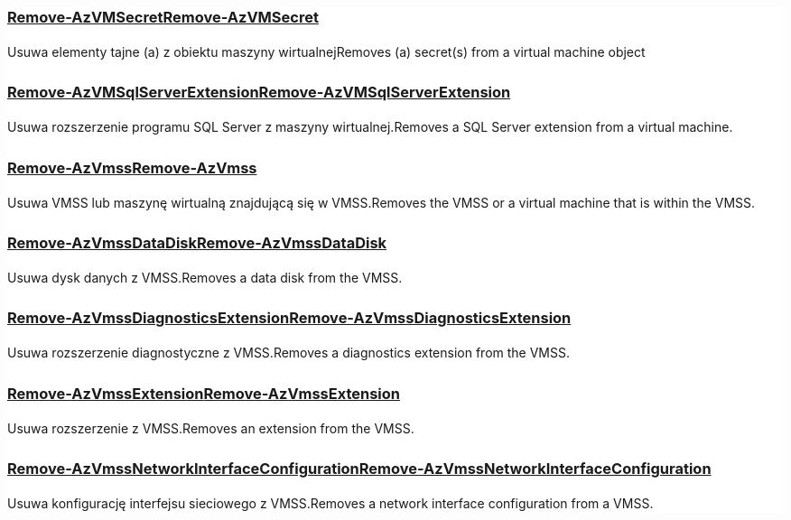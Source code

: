 ### [<span data-ttu-id="4e1ed-349">Remove-AzVMSecret</span><span class="sxs-lookup"><span data-stu-id="4e1ed-349">Remove-AzVMSecret</span></span>](Remove-AzVMSecret.md)
<span data-ttu-id="4e1ed-350">Usuwa elementy tajne (a) z obiektu maszyny wirtualnej</span><span class="sxs-lookup"><span data-stu-id="4e1ed-350">Removes (a) secret(s) from a virtual machine object</span></span>

### [<span data-ttu-id="4e1ed-351">Remove-AzVMSqlServerExtension</span><span class="sxs-lookup"><span data-stu-id="4e1ed-351">Remove-AzVMSqlServerExtension</span></span>](Remove-AzVMSqlServerExtension.md)
<span data-ttu-id="4e1ed-352">Usuwa rozszerzenie programu SQL Server z maszyny wirtualnej.</span><span class="sxs-lookup"><span data-stu-id="4e1ed-352">Removes a SQL Server extension from a virtual machine.</span></span>

### [<span data-ttu-id="4e1ed-353">Remove-AzVmss</span><span class="sxs-lookup"><span data-stu-id="4e1ed-353">Remove-AzVmss</span></span>](Remove-AzVmss.md)
<span data-ttu-id="4e1ed-354">Usuwa VMSS lub maszynę wirtualną znajdującą się w VMSS.</span><span class="sxs-lookup"><span data-stu-id="4e1ed-354">Removes the VMSS or a virtual machine that is within the VMSS.</span></span>

### [<span data-ttu-id="4e1ed-355">Remove-AzVmssDataDisk</span><span class="sxs-lookup"><span data-stu-id="4e1ed-355">Remove-AzVmssDataDisk</span></span>](Remove-AzVmssDataDisk.md)
<span data-ttu-id="4e1ed-356">Usuwa dysk danych z VMSS.</span><span class="sxs-lookup"><span data-stu-id="4e1ed-356">Removes a data disk from the VMSS.</span></span>

### [<span data-ttu-id="4e1ed-357">Remove-AzVmssDiagnosticsExtension</span><span class="sxs-lookup"><span data-stu-id="4e1ed-357">Remove-AzVmssDiagnosticsExtension</span></span>](Remove-AzVmssDiagnosticsExtension.md)
<span data-ttu-id="4e1ed-358">Usuwa rozszerzenie diagnostyczne z VMSS.</span><span class="sxs-lookup"><span data-stu-id="4e1ed-358">Removes a diagnostics extension from the VMSS.</span></span>

### [<span data-ttu-id="4e1ed-359">Remove-AzVmssExtension</span><span class="sxs-lookup"><span data-stu-id="4e1ed-359">Remove-AzVmssExtension</span></span>](Remove-AzVmssExtension.md)
<span data-ttu-id="4e1ed-360">Usuwa rozszerzenie z VMSS.</span><span class="sxs-lookup"><span data-stu-id="4e1ed-360">Removes an extension from the VMSS.</span></span>

### [<span data-ttu-id="4e1ed-361">Remove-AzVmssNetworkInterfaceConfiguration</span><span class="sxs-lookup"><span data-stu-id="4e1ed-361">Remove-AzVmssNetworkInterfaceConfiguration</span></span>](Remove-AzVmssNetworkInterfaceConfiguration.md)
<span data-ttu-id="4e1ed-362">Usuwa konfigurację interfejsu sieciowego z VMSS.</span><span class="sxs-lookup"><span data-stu-id="4e1ed-362">Removes a network interface configuration from a VMSS.</span></span>
